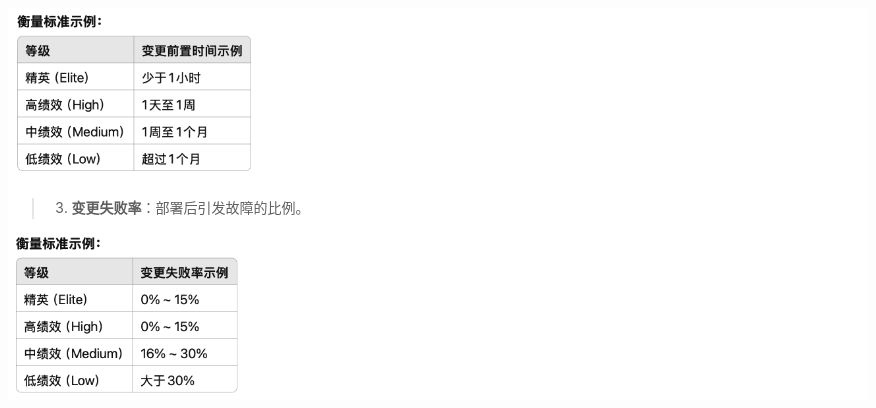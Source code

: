 <img src="./../../public/assets/dora2.png" alt="dora2" style="zoom:33%;" />

> 3. **变更失败率**：部署后引发故障的比例。

<img src="./../../public/assets/dora3.png" alt="dora3" style="zoom:33%;" />
